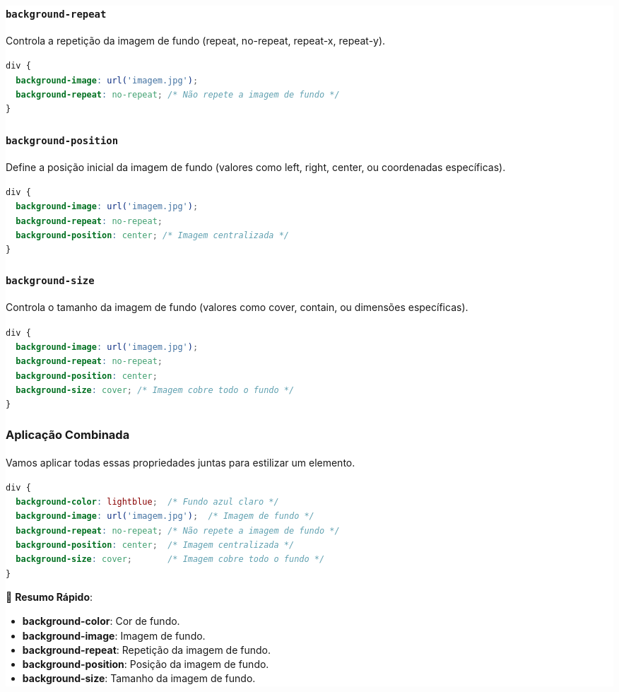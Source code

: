 ### `background-repeat`
Controla a repetição da imagem de fundo (repeat, no-repeat, repeat-x, repeat-y).

```css
div {
  background-image: url('imagem.jpg');
  background-repeat: no-repeat; /* Não repete a imagem de fundo */
}
```

### `background-position`
Define a posição inicial da imagem de fundo (valores como left, right, center, ou coordenadas específicas).

```css
div {
  background-image: url('imagem.jpg');
  background-repeat: no-repeat;
  background-position: center; /* Imagem centralizada */
}
```

### `background-size`
Controla o tamanho da imagem de fundo (valores como cover, contain, ou dimensões específicas).

```css
div {
  background-image: url('imagem.jpg');
  background-repeat: no-repeat;
  background-position: center;
  background-size: cover; /* Imagem cobre todo o fundo */
}
```

### Aplicação Combinada
Vamos aplicar todas essas propriedades juntas para estilizar um elemento.

```css
div {
  background-color: lightblue;  /* Fundo azul claro */
  background-image: url('imagem.jpg');  /* Imagem de fundo */
  background-repeat: no-repeat; /* Não repete a imagem de fundo */
  background-position: center;  /* Imagem centralizada */
  background-size: cover;       /* Imagem cobre todo o fundo */
}
```

🌟 **Resumo Rápido**:
- **background-color**: Cor de fundo.
- **background-image**: Imagem de fundo.
- **background-repeat**: Repetição da imagem de fundo.
- **background-position**: Posição da imagem de fundo.
- **background-size**: Tamanho da imagem de fundo.

